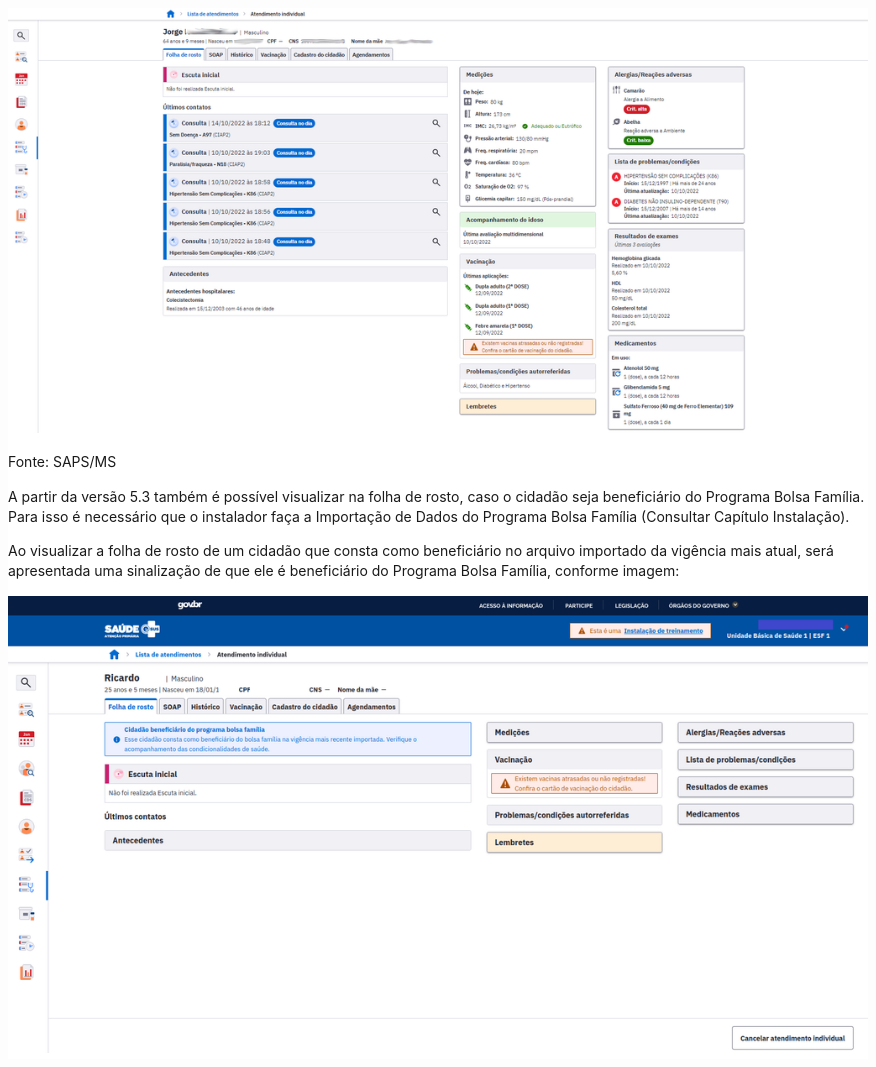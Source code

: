 ![](media/pec_image397.png)

Fonte: SAPS/MS

A partir da versão 5.3 também é possível visualizar na folha de rosto, caso o cidadão seja beneficiário do Programa Bolsa Família. Para isso é necessário que o instalador faça a Importação de Dados do Programa Bolsa Família (Consultar Capítulo Instalação).

Ao visualizar a folha de rosto de um cidadão que consta como beneficiário no arquivo importado da vigência mais atual, será apresentada uma sinalização de que ele é beneficiário do Programa Bolsa Família, conforme imagem:

![](media/imagem_pec_bolsa.png)
